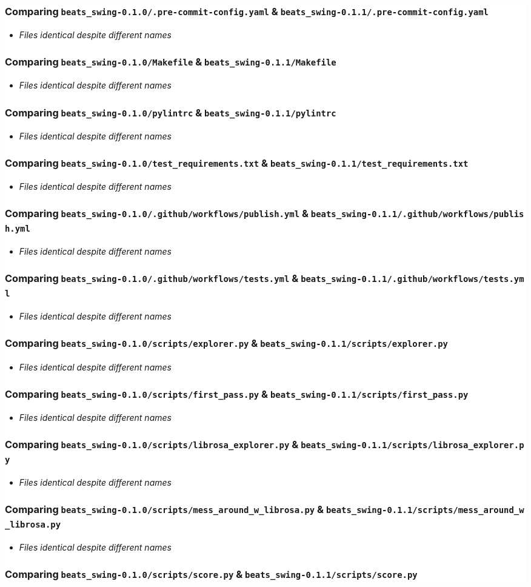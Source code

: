 ### Comparing `beats_swing-0.1.0/.pre-commit-config.yaml` & `beats_swing-0.1.1/.pre-commit-config.yaml`

 * *Files identical despite different names*

### Comparing `beats_swing-0.1.0/Makefile` & `beats_swing-0.1.1/Makefile`

 * *Files identical despite different names*

### Comparing `beats_swing-0.1.0/pylintrc` & `beats_swing-0.1.1/pylintrc`

 * *Files identical despite different names*

### Comparing `beats_swing-0.1.0/test_requirements.txt` & `beats_swing-0.1.1/test_requirements.txt`

 * *Files identical despite different names*

### Comparing `beats_swing-0.1.0/.github/workflows/publish.yml` & `beats_swing-0.1.1/.github/workflows/publish.yml`

 * *Files identical despite different names*

### Comparing `beats_swing-0.1.0/.github/workflows/tests.yml` & `beats_swing-0.1.1/.github/workflows/tests.yml`

 * *Files identical despite different names*

### Comparing `beats_swing-0.1.0/scripts/explorer.py` & `beats_swing-0.1.1/scripts/explorer.py`

 * *Files identical despite different names*

### Comparing `beats_swing-0.1.0/scripts/first_pass.py` & `beats_swing-0.1.1/scripts/first_pass.py`

 * *Files identical despite different names*

### Comparing `beats_swing-0.1.0/scripts/librosa_explorer.py` & `beats_swing-0.1.1/scripts/librosa_explorer.py`

 * *Files identical despite different names*

### Comparing `beats_swing-0.1.0/scripts/mess_around_w_librosa.py` & `beats_swing-0.1.1/scripts/mess_around_w_librosa.py`

 * *Files identical despite different names*

### Comparing `beats_swing-0.1.0/scripts/score.py` & `beats_swing-0.1.1/scripts/score.py`
